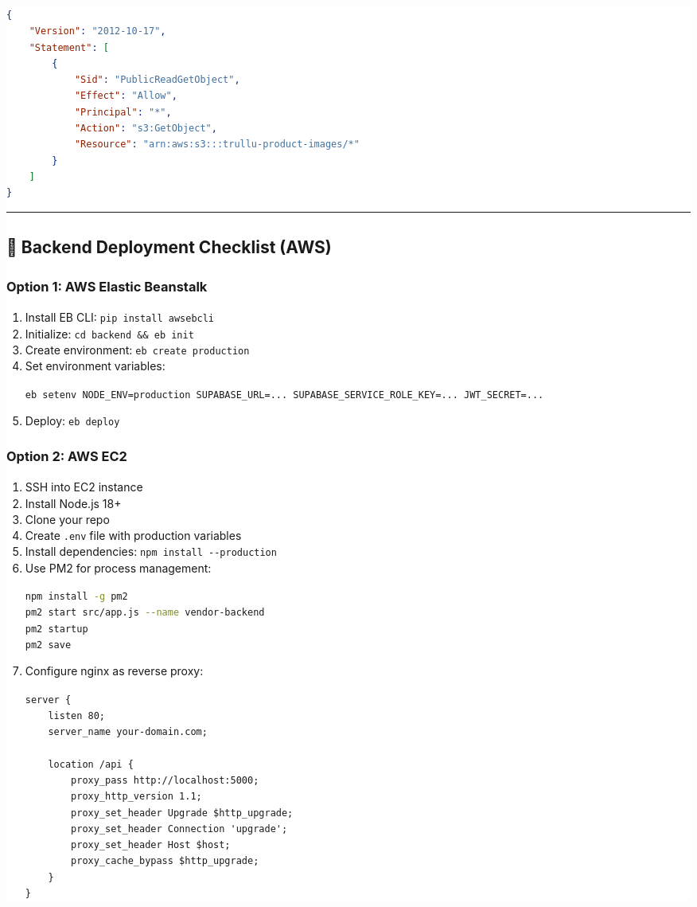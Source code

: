 ```json
{
    "Version": "2012-10-17",
    "Statement": [
        {
            "Sid": "PublicReadGetObject",
            "Effect": "Allow",
            "Principal": "*",
            "Action": "s3:GetObject",
            "Resource": "arn:aws:s3:::trullu-product-images/*"
        }
    ]
}
```

---

## 🔧 Backend Deployment Checklist (AWS)

### Option 1: AWS Elastic Beanstalk

1. Install EB CLI: `pip install awsebcli`
2. Initialize: `cd backend && eb init`
3. Create environment: `eb create production`
4. Set environment variables:
   ```bash
   eb setenv NODE_ENV=production SUPABASE_URL=... SUPABASE_SERVICE_ROLE_KEY=... JWT_SECRET=...
   ```
5. Deploy: `eb deploy`

### Option 2: AWS EC2

1. SSH into EC2 instance
2. Install Node.js 18+
3. Clone your repo
4. Create `.env` file with production variables
5. Install dependencies: `npm install --production`
6. Use PM2 for process management:
   ```bash
   npm install -g pm2
   pm2 start src/app.js --name vendor-backend
   pm2 startup
   pm2 save
   ```
7. Configure nginx as reverse proxy:
   ```nginx
   server {
       listen 80;
       server_name your-domain.com;
       
       location /api {
           proxy_pass http://localhost:5000;
           proxy_http_version 1.1;
           proxy_set_header Upgrade $http_upgrade;
           proxy_set_header Connection 'upgrade';
           proxy_set_header Host $host;
           proxy_cache_bypass $http_upgrade;
       }
   }
   ```
